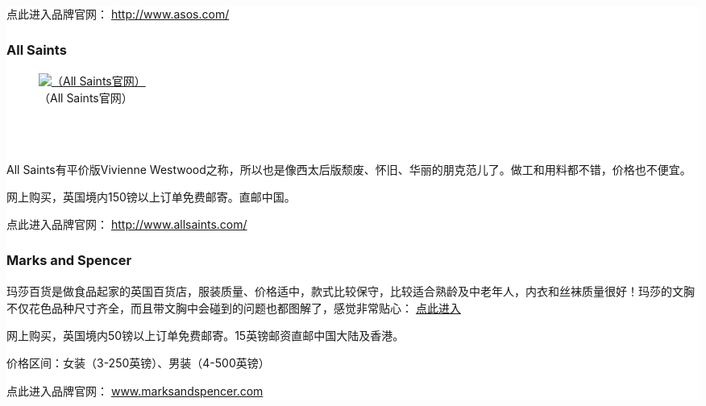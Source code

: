  </strong>
</p>
<p>
 点此进入品牌官网：
 <a href="https://www.awin1.com/cread.php?awinmid=5678&amp;awinaffid=255983&amp;clickref=&amp;p=" rel="noopener noreferrer" target="_blank">
  http://www.asos.com/
 </a>
</p>
<h3 style="text-align: left;">
 <strong>
  All Saints
  <br/>
 </strong>
</h3>
<figure class="wp-caption aligncenter" id="attachment_9702812" style="width: 600px">
 <a href="http://i.epochtimes.com/assets/uploads/2017/09/051017-OCTOBER-LOOKBOOK-WW-HP-01_conew1.jpg">
  <img alt="（All Saints官网）" class="size-large wp-image-9702812" height="372" src="http://i.epochtimes.com/assets/uploads/2017/09/051017-OCTOBER-LOOKBOOK-WW-HP-01_conew1-600x372.jpg" width="600"/>
 </a>
 <br/><figcaption class="wp-caption-text">
  （All Saints官网）
 </figcaption><br/>
</figure><br/>
<p style="text-align: left;">
 All Saints有平价版Vivienne Westwood之称，所以也是像西太后版颓废、怀旧、华丽的朋克范儿了。做工和用料都不错，价格也不便宜。
</p>
<p style="text-align: left;">
 网上购买，英国境内150镑以上订单免费邮寄。直邮中国。
</p>
<p style="text-align: left;">
 点此进入品牌官网：
 <a href="https://www.awin1.com/awclick.php?mid=3708&amp;id=255983" rel="noopener noreferrer" target="_blank">
  http://www.allsaints.com/
 </a>
</p>
<h3>
 <strong>
  Marks and Spencer
 </strong>
</h3>
<p style="text-align: left;">
 玛莎百货是做食品起家的英国百货店，服装质量、价格适中，款式比较保守，比较适合熟龄及中老年人，内衣和丝袜质量很好！玛莎的文胸不仅花色品种尺寸齐全，而且带文胸中会碰到的问题也都图解了，感觉非常贴心：
 <a href="http://www.awin1.com/cread.php?awinmid=1402&amp;awinaffid=255983&amp;clickref=&amp;p=http%3A%2F%2Fwww.marksandspencer.com%2Fs%2Flingerie%2Flingerie-guides%2Fbra-fit-guide%3Fintid%3Dhp_car_2_1_110517_cibrafit" rel="noopener noreferrer" target="_blank">
  点此进入
 </a>
</p>
<p style="text-align: left;">
 网上购买，英国境内50镑以上订单免费邮寄。15英镑邮资直邮中国大陆及香港。
</p>
<p style="text-align: left;">
 价格区间：女装（3-250英镑）、男装（4-500英镑）
</p>
<p>
 点此进入品牌官网：
 <a href="http://www.awin1.com/cread.php?awinmid=1402&amp;awinaffid=255983&amp;clickref=&amp;p=" rel="noopener noreferrer" target="_blank">
  www.marksandspencer.com
 </a>
</p>